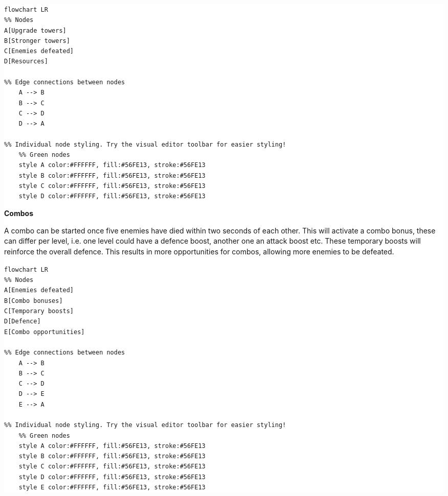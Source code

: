 ```mermaid
flowchart LR
%% Nodes
A[Upgrade towers]
B[Stronger towers]
C[Enemies defeated]
D[Resources]

%% Edge connections between nodes
    A --> B
    B --> C
    C --> D  
    D --> A    

%% Individual node styling. Try the visual editor toolbar for easier styling!
    %% Green nodes
    style A color:#FFFFFF, fill:#56FE13, stroke:#56FE13
    style B color:#FFFFFF, fill:#56FE13, stroke:#56FE13
    style C color:#FFFFFF, fill:#56FE13, stroke:#56FE13     
    style D color:#FFFFFF, fill:#56FE13, stroke:#56FE13   
```

**Combos**

A combo can be started once five enemies have died within two seconds of each other. 
This will activate a combo bonus, these can differ per level, i.e. one level could have a defence boost, another one an attack boost etc.
These temporary boosts will reinforce the overall defence.
This results in more opportunities for combos, allowing more enemies to be defeated.

```mermaid
flowchart LR
%% Nodes
A[Enemies defeated]
B[Combo bonuses]
C[Temporary boosts]
D[Defence]
E[Combo opportunities]

%% Edge connections between nodes
    A --> B
    B --> C
    C --> D  
    D --> E   
    E --> A    

%% Individual node styling. Try the visual editor toolbar for easier styling!
    %% Green nodes
    style A color:#FFFFFF, fill:#56FE13, stroke:#56FE13
    style B color:#FFFFFF, fill:#56FE13, stroke:#56FE13
    style C color:#FFFFFF, fill:#56FE13, stroke:#56FE13     
    style D color:#FFFFFF, fill:#56FE13, stroke:#56FE13   
    style E color:#FFFFFF, fill:#56FE13, stroke:#56FE13     
```
